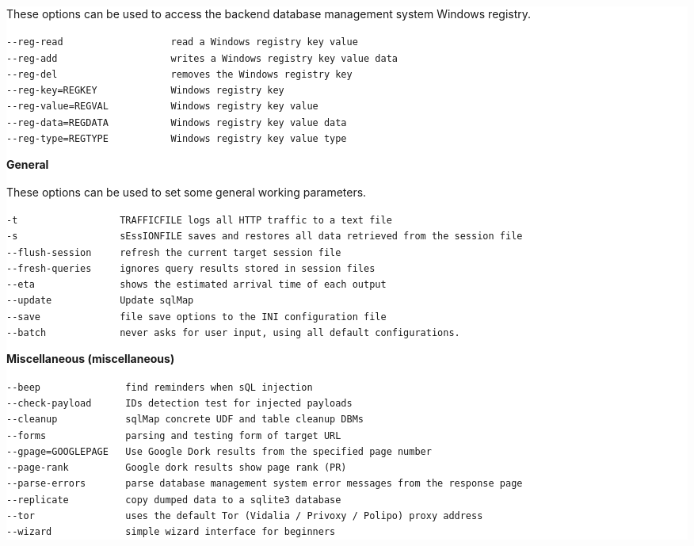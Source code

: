 These options can be used to access the backend database management system Windows registry.
```
--reg-read					 read a Windows registry key value
--reg-add					 writes a Windows registry key value data
--reg-del					 removes the Windows registry key
--reg-key=REGKEY			 Windows registry key
--reg-value=REGVAL			 Windows registry key value
--reg-data=REGDATA			 Windows registry key value data
--reg-type=REGTYPE			 Windows registry key value type
```
**General**

These options can be used to set some general working parameters.
```
-t 					TRAFFICFILE logs all HTTP traffic to a text file
-s 					sEssIONFILE saves and restores all data retrieved from the session file
--flush-session 	refresh the current target session file
--fresh-queries		ignores query results stored in session files
--eta				shows the estimated arrival time of each output
--update			Update sqlMap
--save				file save options to the INI configuration file
--batch				never asks for user input, using all default configurations.
```

**Miscellaneous (miscellaneous)**
```
--beep		 		 find reminders when sQL injection
--check-payload		 IDs detection test for injected payloads
--cleanup			 sqlMap concrete UDF and table cleanup DBMs
--forms				 parsing and testing form of target URL
--gpage=GOOGLEPAGE	 Use Google Dork results from the specified page number
--page-rank			 Google dork results show page rank (PR)
--parse-errors		 parse database management system error messages from the response page
--replicate			 copy dumped data to a sqlite3 database
--tor				 uses the default Tor (Vidalia / Privoxy / Polipo) proxy address
--wizard			 simple wizard interface for beginners
```